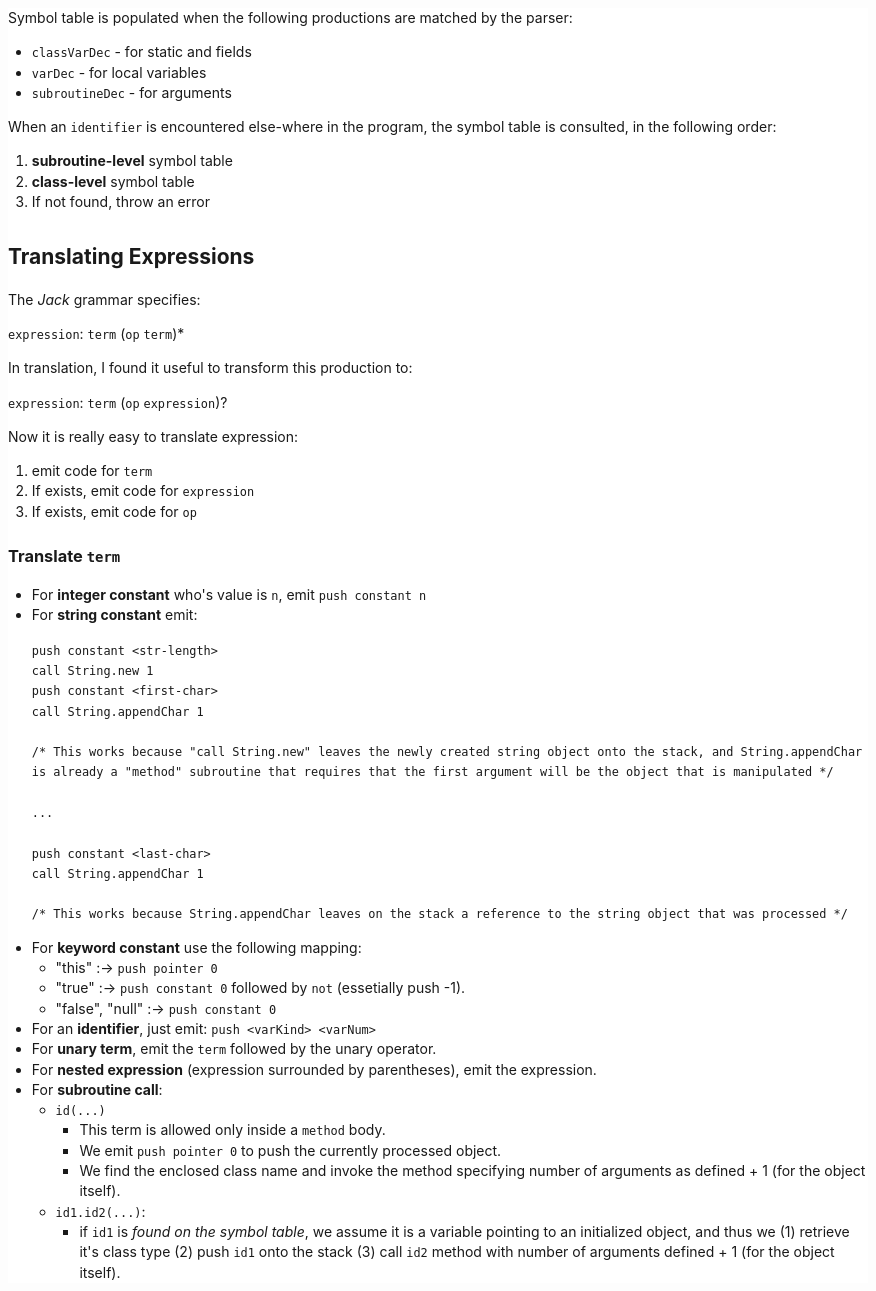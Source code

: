 Symbol table is populated when the following productions are matched by the parser:
- `classVarDec` - for static and fields
- `varDec` - for local variables
- `subroutineDec` - for arguments

When an `identifier` is encountered else-where in the program, the symbol table is consulted, in the following order:
1. **subroutine-level** symbol table
2. **class-level** symbol table
3. If not found, throw an error

## Translating Expressions

The *Jack* grammar specifies:

`expression`: `term` (`op` `term`)\*

In translation, I found it useful to transform this production to:

`expression`: `term` (`op` `expression`)?

Now it is really easy to translate expression:

1. emit code for `term`
2. If exists, emit code for `expression`
3. If exists, emit code for `op`

### Translate `term`

- For **integer constant** who's value is `n`, emit `push constant n`
- For **string constant** emit:
  ```
  push constant <str-length>
  call String.new 1
  push constant <first-char>
  call String.appendChar 1

  /* This works because "call String.new" leaves the newly created string object onto the stack, and String.appendChar is already a "method" subroutine that requires that the first argument will be the object that is manipulated */

  ...

  push constant <last-char>
  call String.appendChar 1

  /* This works because String.appendChar leaves on the stack a reference to the string object that was processed */
  ```
- For **keyword constant** use the following mapping:
    - "this" :-> `push pointer 0`
    - "true" :-> `push constant 0` followed by `not` (essetially push -1).
    - "false", "null" :-> `push constant 0`
- For an **identifier**, just emit: `push <varKind> <varNum>`
- For **unary term**, emit the `term` followed by the unary operator.
- For **nested expression** (expression surrounded by parentheses), emit the expression.
- For **subroutine call**:
    - `id(...)`
        - This term is allowed only inside a `method` body.
        - We emit `push pointer 0` to push the currently processed object.
        - We find the enclosed class name and invoke the method specifying number of arguments as defined + 1 (for the object itself).
    - `id1.id2(...)`:
        - if `id1` is *found on the symbol table*, we assume it is a variable pointing to an initialized object, and thus we (1) retrieve it's class type (2) push `id1` onto the stack (3) call `id2` method with number of arguments defined + 1 (for the object itself).